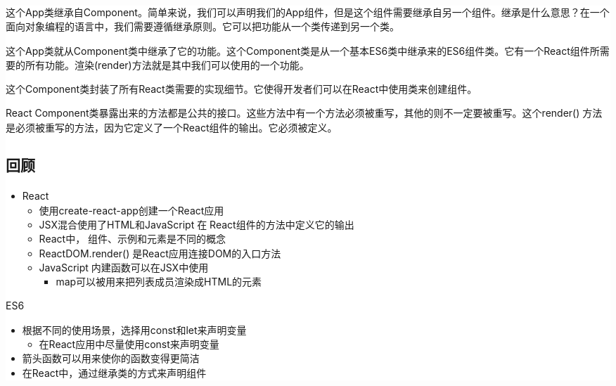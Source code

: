 这个App类继承自Component。简单来说，我们可以声明我们的App组件，但是这个组件需要继承自另一个组件。继承是什么意思？在一个面向对象编程的语言中，我们需要遵循继承原则。它可以把功能从一个类传递到另一个类。

这个App类就从Component类中继承了它的功能。这个Component类是从一个基本ES6类中继承来的ES6组件类。它有一个React组件所需要的所有功能。渲染(render)方法就是其中我们可以使用的一个功能。

这个Component类封装了所有React类需要的实现细节。它使得开发者们可以在React中使用类来创建组件。

React Component类暴露出来的方法都是公共的接口。这些方法中有一个方法必须被重写，其他的则不一定要被重写。这个render() 方法是必须被重写的方法，因为它定义了一个React组件的输出。它必须被定义。

## 回顾

* React
  * 使用create-react-app创建一个React应用
  * JSX混合使用了HTML和JavaScript 在 React组件的方法中定义它的输出
  * React中， 组件、示例和元素是不同的概念
  * ReactDOM.render() 是React应用连接DOM的入口方法
  * JavaScript 内建函数可以在JSX中使用
    * map可以被用来把列表成员渲染成HTML的元素

ES6

* 根据不同的使用场景，选择用const和let来声明变量
  * 在React应用中尽量使用const来声明变量
* 箭头函数可以用来使你的函数变得更简洁
* 在React中，通过继承类的方式来声明组件



